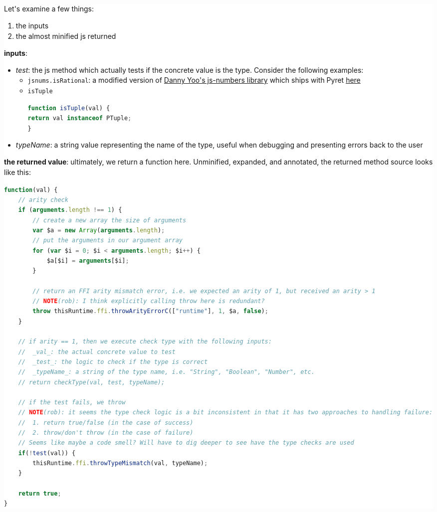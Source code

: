 Let's examine a few things:
1. the inputs
2. the almost minified js returned

**inputs**:
* _test_: the js method which actually tests if the concrete value is the type. Consider the following examples:
    * `jsnums.isRational`: a modified version of [Danny Yoo's js-numbers library](https://github.com/dyoo/js-numbers) which ships with Pyret [here](https://github.com/brownplt/pyret-lang/blob/horizon/src/js/base/js-numbers.js)
    * `isTuple`
        ```js
        function isTuple(val) {
        return val instanceof PTuple;
        }
        ```
* _typeName_: a string value representing the name of the type, useful when debugging and presenting errors back to the user

**the returned value**: ultimately, we return a function here. Unminified, expanded, and annotated, the returned method source looks like this:


```js
function(val) {
    // arity check
    if (arguments.length !== 1) { 
        // create a new array the size of arguments
        var $a = new Array(arguments.length); 
        // put the arguments in our argument array
        for (var $i = 0; $i < arguments.length; $i++) { 
            $a[$i] = arguments[$i]; 
        }

        // return an FFI arity mismatch error, i.e. we expected an arity of 1, but received an arity > 1
        // NOTE(rob): I think explicitly calling throw here is redundant?
        throw thisRuntime.ffi.throwArityErrorC(["runtime"], 1, $a, false); 
    }

    // if arity == 1, then we execute check type with the following inputs:
    //  _val_: the actual concrete value to test
    //  _test_: the logic to check if the type is correct
    //  _typeName_: a string of the type name, i.e. "String", "Boolean", "Number", etc.
    // return checkType(val, test, typeName);

    // if the test fails, we throw
    // NOTE(rob): it seems the type check logic is a bit inconsistent in that it has two approaches to handling failure:
    //  1. return true/false (in the case of success)
    //  2. throw/don't throw (in the case of failure)
    // Seems like maybe a code smell? Will have to dig deeper to see have the type checks are used
    if(!test(val)) {
        thisRuntime.ffi.throwTypeMismatch(val, typeName);
    }

    return true;
}
```
